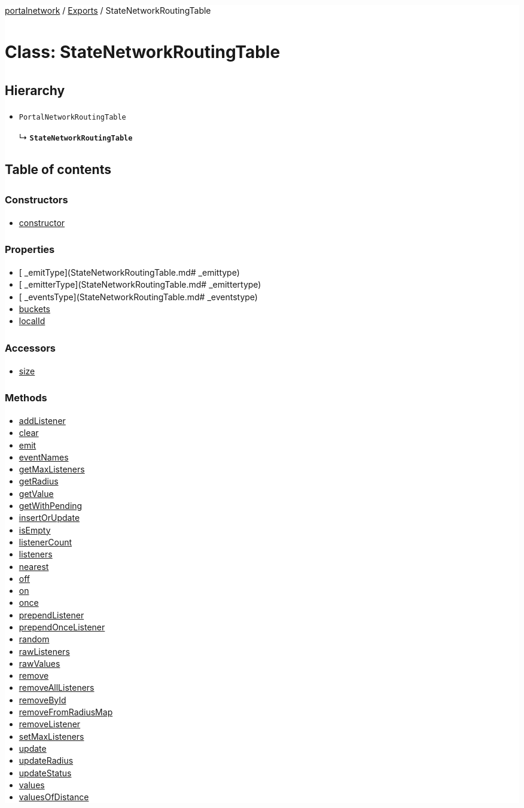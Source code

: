 [portalnetwork](../README.md) / [Exports](../modules.md) / StateNetworkRoutingTable

# Class: StateNetworkRoutingTable

## Hierarchy

- `PortalNetworkRoutingTable`

  ↳ **`StateNetworkRoutingTable`**

## Table of contents

### Constructors

- [constructor](StateNetworkRoutingTable.md#constructor)

### Properties

- [ \_emitType](StateNetworkRoutingTable.md# _emittype)
- [ \_emitterType](StateNetworkRoutingTable.md# _emittertype)
- [ \_eventsType](StateNetworkRoutingTable.md# _eventstype)
- [buckets](StateNetworkRoutingTable.md#buckets)
- [localId](StateNetworkRoutingTable.md#localid)

### Accessors

- [size](StateNetworkRoutingTable.md#size)

### Methods

- [addListener](StateNetworkRoutingTable.md#addlistener)
- [clear](StateNetworkRoutingTable.md#clear)
- [emit](StateNetworkRoutingTable.md#emit)
- [eventNames](StateNetworkRoutingTable.md#eventnames)
- [getMaxListeners](StateNetworkRoutingTable.md#getmaxlisteners)
- [getRadius](StateNetworkRoutingTable.md#getradius)
- [getValue](StateNetworkRoutingTable.md#getvalue)
- [getWithPending](StateNetworkRoutingTable.md#getwithpending)
- [insertOrUpdate](StateNetworkRoutingTable.md#insertorupdate)
- [isEmpty](StateNetworkRoutingTable.md#isempty)
- [listenerCount](StateNetworkRoutingTable.md#listenercount)
- [listeners](StateNetworkRoutingTable.md#listeners)
- [nearest](StateNetworkRoutingTable.md#nearest)
- [off](StateNetworkRoutingTable.md#off)
- [on](StateNetworkRoutingTable.md#on)
- [once](StateNetworkRoutingTable.md#once)
- [prependListener](StateNetworkRoutingTable.md#prependlistener)
- [prependOnceListener](StateNetworkRoutingTable.md#prependoncelistener)
- [random](StateNetworkRoutingTable.md#random)
- [rawListeners](StateNetworkRoutingTable.md#rawlisteners)
- [rawValues](StateNetworkRoutingTable.md#rawvalues)
- [remove](StateNetworkRoutingTable.md#remove)
- [removeAllListeners](StateNetworkRoutingTable.md#removealllisteners)
- [removeById](StateNetworkRoutingTable.md#removebyid)
- [removeFromRadiusMap](StateNetworkRoutingTable.md#removefromradiusmap)
- [removeListener](StateNetworkRoutingTable.md#removelistener)
- [setMaxListeners](StateNetworkRoutingTable.md#setmaxlisteners)
- [update](StateNetworkRoutingTable.md#update)
- [updateRadius](StateNetworkRoutingTable.md#updateradius)
- [updateStatus](StateNetworkRoutingTable.md#updatestatus)
- [values](StateNetworkRoutingTable.md#values)
- [valuesOfDistance](StateNetworkRoutingTable.md#valuesofdistance)
